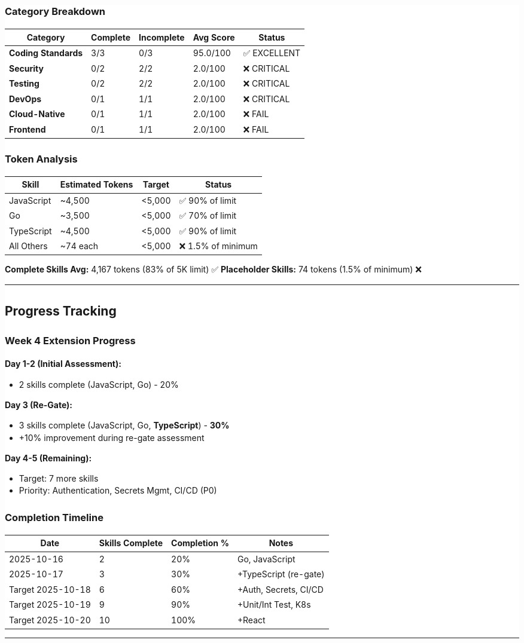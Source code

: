 ### Category Breakdown

| Category | Complete | Incomplete | Avg Score | Status |
|----------|----------|------------|-----------|--------|
| **Coding Standards** | 3/3 | 0/3 | 95.0/100 | ✅ EXCELLENT |
| **Security** | 0/2 | 2/2 | 2.0/100 | ❌ CRITICAL |
| **Testing** | 0/2 | 2/2 | 2.0/100 | ❌ CRITICAL |
| **DevOps** | 0/1 | 1/1 | 2.0/100 | ❌ CRITICAL |
| **Cloud-Native** | 0/1 | 1/1 | 2.0/100 | ❌ FAIL |
| **Frontend** | 0/1 | 1/1 | 2.0/100 | ❌ FAIL |

### Token Analysis

| Skill | Estimated Tokens | Target | Status |
|-------|------------------|--------|--------|
| JavaScript | ~4,500 | <5,000 | ✅ 90% of limit |
| Go | ~3,500 | <5,000 | ✅ 70% of limit |
| TypeScript | ~4,500 | <5,000 | ✅ 90% of limit |
| All Others | ~74 each | <5,000 | ❌ 1.5% of minimum |

**Complete Skills Avg:** 4,167 tokens (83% of 5K limit) ✅
**Placeholder Skills:** 74 tokens (1.5% of minimum) ❌

---

## Progress Tracking

### Week 4 Extension Progress

**Day 1-2 (Initial Assessment):**
- 2 skills complete (JavaScript, Go) - 20%

**Day 3 (Re-Gate):**
- 3 skills complete (JavaScript, Go, **TypeScript**) - **30%**
- +10% improvement during re-gate assessment

**Day 4-5 (Remaining):**
- Target: 7 more skills
- Priority: Authentication, Secrets Mgmt, CI/CD (P0)

### Completion Timeline

| Date | Skills Complete | Completion % | Notes |
|------|----------------|--------------|-------|
| 2025-10-16 | 2 | 20% | Go, JavaScript |
| 2025-10-17 | 3 | 30% | +TypeScript (re-gate) |
| Target 2025-10-18 | 6 | 60% | +Auth, Secrets, CI/CD |
| Target 2025-10-19 | 9 | 90% | +Unit/Int Test, K8s |
| Target 2025-10-20 | 10 | 100% | +React |

---